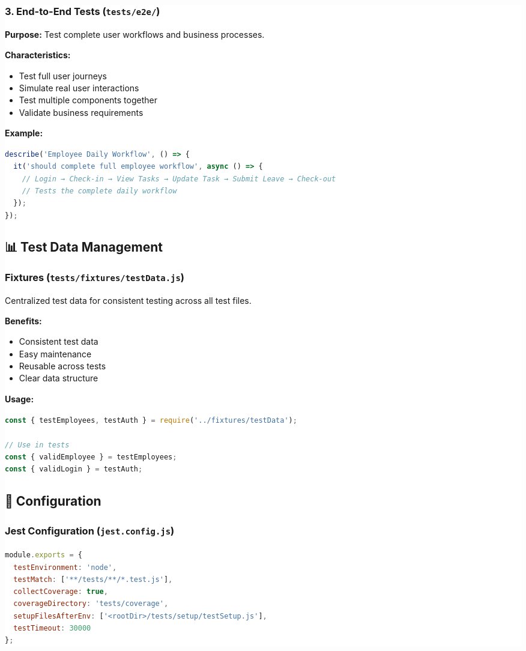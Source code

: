 ### 3. End-to-End Tests (`tests/e2e/`)

**Purpose:** Test complete user workflows and business processes.

**Characteristics:**
- Test full user journeys
- Simulate real user interactions
- Test multiple components together
- Validate business requirements

**Example:**
```javascript
describe('Employee Daily Workflow', () => {
  it('should complete full employee workflow', async () => {
    // Login → Check-in → View Tasks → Update Task → Submit Leave → Check-out
    // Tests the complete daily workflow
  });
});
```

## 📊 Test Data Management

### Fixtures (`tests/fixtures/testData.js`)

Centralized test data for consistent testing across all test files.

**Benefits:**
- Consistent test data
- Easy maintenance
- Reusable across tests
- Clear data structure

**Usage:**
```javascript
const { testEmployees, testAuth } = require('../fixtures/testData');

// Use in tests
const { validEmployee } = testEmployees;
const { validLogin } = testAuth;
```

## 🔧 Configuration

### Jest Configuration (`jest.config.js`)

```javascript
module.exports = {
  testEnvironment: 'node',
  testMatch: ['**/tests/**/*.test.js'],
  collectCoverage: true,
  coverageDirectory: 'tests/coverage',
  setupFilesAfterEnv: ['<rootDir>/tests/setup/testSetup.js'],
  testTimeout: 30000
};
```
